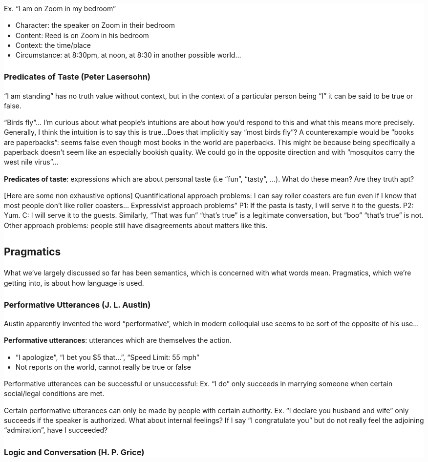 Ex. “I am on Zoom in my bedroom”

- Character: the speaker on Zoom in their bedroom
- Content:  Reed is on Zoom in his bedroom
- Context: the time/place
- Circumstance: at 8:30pm, at noon, at 8:30 in another possible world…

### Predicates of Taste (Peter Lasersohn)

“I am standing” has no truth value without context, but in the context of a particular person being “I” it can be said to be true or false.

“Birds fly”... I’m curious about what people’s intuitions are about how you’d respond to this and what this means more precisely. Generally, I think the intuition is to say this is true...Does that implicitly say “most birds fly”? A counterexample would be “books are paperbacks”: seems false even though most books in the world are paperbacks. This might be because being specifically a paperback doesn’t seem like an especially bookish quality. We could go in the opposite direction and with “mosquitos carry the west nile virus”...

**Predicates of taste**: expressions which are about personal taste (i.e “fun”, “tasty”, …). What do these mean? Are they truth apt?

[Here are some non exhaustive options]
Quantificational approach problems: I can say roller coasters are fun even if I know that most people don’t like roller coasters…
Expressivist approach problems” P1: If the pasta is tasty, I will serve it to the guests. P2: Yum. C: I will serve it to the guests. Similarly, “That was fun” “that’s true” is a legitimate conversation, but “boo” “that’s true” is not.
Other approach problems: people still have disagreements about matters like this.

## Pragmatics

What we’ve largely discussed so far has been semantics, which is concerned with what words mean. Pragmatics, which we’re getting into, is about how language is used.

### Performative Utterances (J. L. Austin)

Austin apparently invented the word “performative”, which in modern colloquial use seems to be sort of the opposite of his use...

**Performative utterances**: utterances which are themselves the action.

- “I apologize”,  “I bet you $5 that…”, “Speed Limit: 55 mph”
- Not reports on the world, cannot really be true or false

Performative utterances can be successful or unsuccessful: Ex. “I do” only succeeds in marrying someone when certain social/legal conditions are met.

Certain performative utterances can only be made by people with certain authority. Ex. “I declare you husband and wife” only succeeds if the speaker is authorized.
What about internal feelings? If I say “I congratulate you” but do not really feel the adjoining “admiration”, have I succeeded?

### Logic and Conversation (H. P. Grice)
